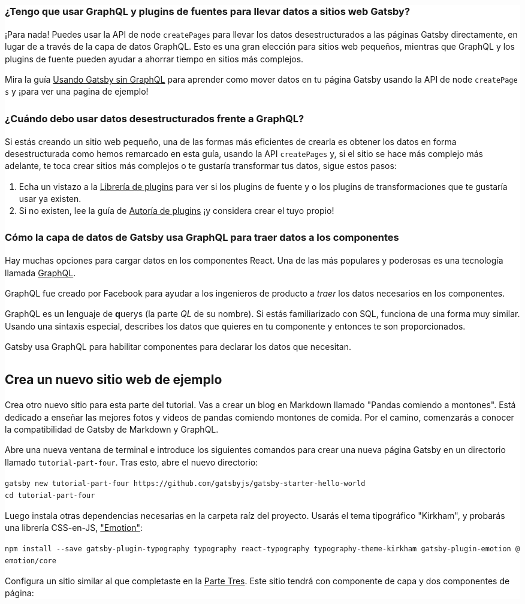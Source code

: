 ### ¿Tengo que usar GraphQL y plugins de fuentes para llevar datos a sitios web Gatsby?

¡Para nada! Puedes usar la API de node `createPages` para llevar los datos desestructurados a las páginas Gatsby directamente, en lugar de a través de la capa de datos GraphQL. Esto es una gran elección para sitios web pequeños, mientras que GraphQL y los plugins de fuente pueden ayudar a ahorrar tiempo en sitios más complejos.

Mira la guía [Usando Gatsby sin GraphQL](/docs/using-gatsby-without-graphql/) para aprender como mover datos en tu página Gatsby usando la API de node `createPages` y ¡para ver una pagina de ejemplo!

### ¿Cuándo debo usar datos desestructurados frente a GraphQL?

Si estás creando un sitio web pequeño, una de las formas más eficientes de crearla es obtener los datos en forma desestructurada como hemos remarcado en esta guía, usando la API `createPages` y, si el sitio se hace más complejo más adelante, te toca crear sitios más complejos o te gustaría transformar tus datos, sigue estos pasos:
1. Echa un vistazo a la [Librería de plugins](/plugins/) para ver si los plugins de fuente y o los plugins de transformaciones que te gustaría usar ya existen.
2. Si no existen, lee la guía de [Autoría de plugins](/docs/creating-plugins/) ¡y considera crear el tuyo propio!

### Cómo la capa de datos de Gatsby usa GraphQL para traer datos a los componentes

Hay muchas opciones para cargar datos en los componentes React. Una de las más populares y poderosas es una tecnología llamada [GraphQL](http://graphql.org/).

GraphQL fue creado por Facebook para ayudar a los ingenieros de producto a _traer_ los datos necesarios en los componentes.

GraphQL es un **l**enguaje de **q**uerys (la parte  _QL_ de su nombre). Si estás familiarizado con SQL, funciona de una forma muy similar. Usando una sintaxis especial, describes los datos que quieres en tu componente y entonces te son proporcionados.

Gatsby usa GraphQL para habilitar componentes para declarar los datos que necesitan.

## Crea un nuevo sitio web de ejemplo

Crea otro nuevo sitio para esta parte del tutorial. Vas a crear un blog en Markdown llamado "Pandas comiendo a montones". Está dedicado a enseñar las mejores fotos y videos de pandas comiendo montones de comida. Por el camino, comenzarás a conocer la compatibilidad de Gatsby de Markdown y GraphQL.

Abre una nueva ventana de terminal e introduce los siguientes comandos para crear una nueva página Gatsby en un directorio llamado `tutorial-part-four`. Tras esto, abre el nuevo directorio:

```shell
gatsby new tutorial-part-four https://github.com/gatsbyjs/gatsby-starter-hello-world
cd tutorial-part-four
```
Luego instala otras dependencias necesarias en la carpeta raíz del proyecto. Usarás el tema tipográfico "Kirkham", y probarás una librería CSS-en-JS, ["Emotion"](https://emotion.sh/):

```shell
npm install --save gatsby-plugin-typography typography react-typography typography-theme-kirkham gatsby-plugin-emotion @emotion/core
```
Configura un sitio similar al que completaste en la [Parte Tres](/tutorial/part-three). Este sitio tendrá con componente de capa y dos componentes de página:
